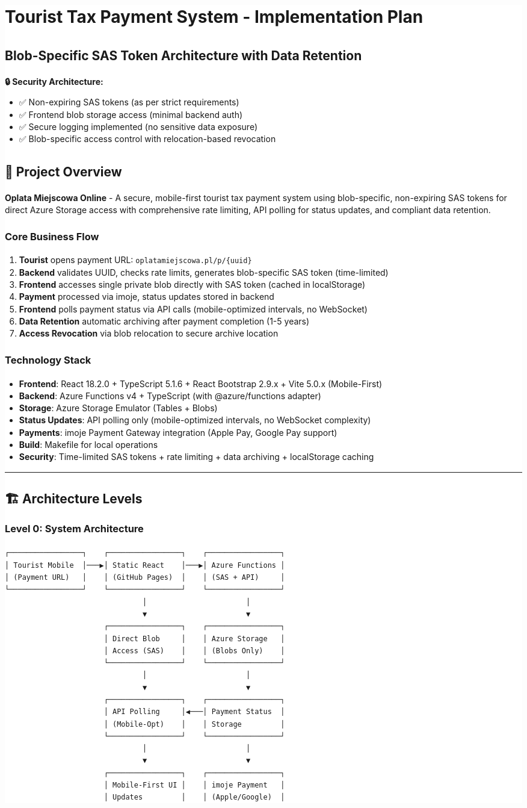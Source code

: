 # Tourist Tax Payment System - Implementation Plan
## Blob-Specific SAS Token Architecture with Data Retention

**🔒 Security Architecture:**
- ✅ Non-expiring SAS tokens (as per strict requirements)
- ✅ Frontend blob storage access (minimal backend auth)
- ✅ Secure logging implemented (no sensitive data exposure)
- ✅ Blob-specific access control with relocation-based revocation

## 🎯 Project Overview

**Oplata Miejscowa Online** - A secure, mobile-first tourist tax payment system using blob-specific, non-expiring SAS tokens for direct Azure Storage access with comprehensive rate limiting, API polling for status updates, and compliant data retention.

### Core Business Flow
1. **Tourist** opens payment URL: `oplatamiejscowa.pl/p/{uuid}`
2. **Backend** validates UUID, checks rate limits, generates blob-specific SAS token (time-limited)
3. **Frontend** accesses single private blob directly with SAS token (cached in localStorage)
4. **Payment** processed via imoje, status updates stored in backend
5. **Frontend** polls payment status via API calls (mobile-optimized intervals, no WebSocket)
6. **Data Retention** automatic archiving after payment completion (1-5 years)
7. **Access Revocation** via blob relocation to secure archive location

### Technology Stack
- **Frontend**: React 18.2.0 + TypeScript 5.1.6 + React Bootstrap 2.9.x + Vite 5.0.x (Mobile-First)
- **Backend**: Azure Functions v4 + TypeScript (with @azure/functions adapter)
- **Storage**: Azure Storage Emulator (Tables + Blobs)
- **Status Updates**: API polling only (mobile-optimized intervals, no WebSocket complexity)
- **Payments**: imoje Payment Gateway integration (Apple Pay, Google Pay support)
- **Build**: Makefile for local operations
- **Security**: Time-limited SAS tokens + rate limiting + data archiving + localStorage caching

---

## 🏗️ Architecture Levels

### Level 0: System Architecture

```
┌─────────────────┐    ┌─────────────────┐    ┌─────────────────┐
│ Tourist Mobile  │───▶│ Static React    │───▶│ Azure Functions │
│ (Payment URL)   │    │ (GitHub Pages)  │    │ (SAS + API)     │
└─────────────────┘    └─────────────────┘    └─────────────────┘
                                │                       │
                                ▼                       ▼
                       ┌─────────────────┐    ┌─────────────────┐
                       │ Direct Blob     │    │ Azure Storage   │
                       │ Access (SAS)    │    │ (Blobs Only)    │
                       └─────────────────┘    └─────────────────┘
                                │                       │
                                ▼                       ▼
                       ┌─────────────────┐    ┌─────────────────┐
                       │ API Polling     │◀───│ Payment Status  │
                       │ (Mobile-Opt)    │    │ Storage         │
                       └─────────────────┘    └─────────────────┘
                                │                       │
                                ▼                       ▼
                       ┌─────────────────┐    ┌─────────────────┐
                       │ Mobile-First UI │    │ imoje Payment   │
                       │ Updates         │    │ (Apple/Google)  │
```